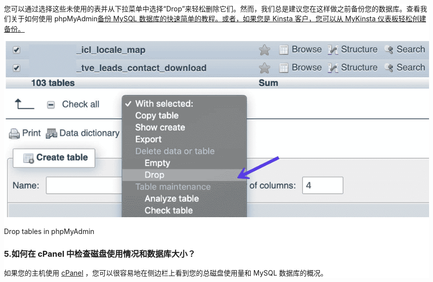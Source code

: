 您可以通过选择这些未使用的表并从下拉菜单中选择“Drop”来轻松删除它们。然而，我们总是建议您在这样做之前备份您的数据库。查看我们关于如何使用 phpMyAdmin[备份 MySQL 数据库的快速简单的教程。或者，如果您是 Kinsta 客户，您可以从 MyKinsta 仪表板轻松创建备份。](https://kinsta.com/knowledgebase/mysql-backup-database/)

![Drop tables in phpMyAdmin](img/6181f809caa31c5972ceb61238048949.png)

Drop tables in phpMyAdmin



### 5.如何在 cPanel 中检查磁盘使用情况和数据库大小？

如果您的主机使用 [cPanel](https://kinsta.com/knowledgebase/what-is-cpanel/) ，您可以很容易地在侧边栏上看到您的总磁盘使用量和 MySQL 数据库的概况。
